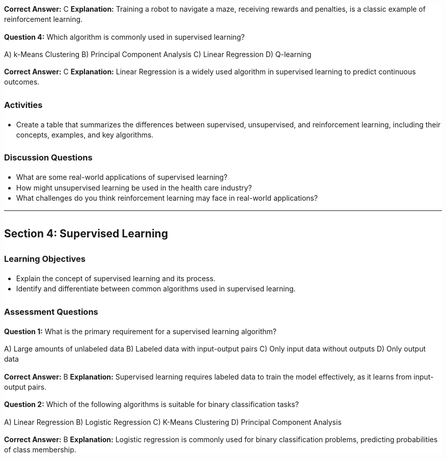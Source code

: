 **Correct Answer:** C
**Explanation:** Training a robot to navigate a maze, receiving rewards and penalties, is a classic example of reinforcement learning.

**Question 4:** Which algorithm is commonly used in supervised learning?

  A) k-Means Clustering
  B) Principal Component Analysis
  C) Linear Regression
  D) Q-learning

**Correct Answer:** C
**Explanation:** Linear Regression is a widely used algorithm in supervised learning to predict continuous outcomes.

### Activities
- Create a table that summarizes the differences between supervised, unsupervised, and reinforcement learning, including their concepts, examples, and key algorithms.

### Discussion Questions
- What are some real-world applications of supervised learning?
- How might unsupervised learning be used in the health care industry?
- What challenges do you think reinforcement learning may face in real-world applications?

---

## Section 4: Supervised Learning

### Learning Objectives
- Explain the concept of supervised learning and its process.
- Identify and differentiate between common algorithms used in supervised learning.

### Assessment Questions

**Question 1:** What is the primary requirement for a supervised learning algorithm?

  A) Large amounts of unlabeled data
  B) Labeled data with input-output pairs
  C) Only input data without outputs
  D) Only output data

**Correct Answer:** B
**Explanation:** Supervised learning requires labeled data to train the model effectively, as it learns from input-output pairs.

**Question 2:** Which of the following algorithms is suitable for binary classification tasks?

  A) Linear Regression
  B) Logistic Regression
  C) K-Means Clustering
  D) Principal Component Analysis

**Correct Answer:** B
**Explanation:** Logistic regression is commonly used for binary classification problems, predicting probabilities of class membership.
